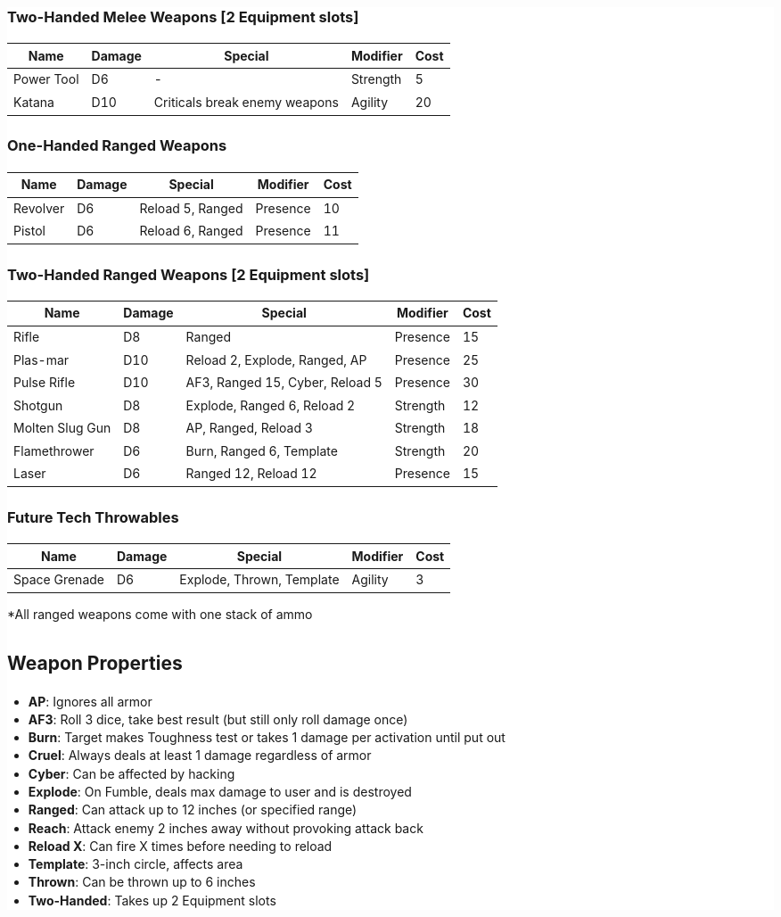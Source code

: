 ### Two-Handed Melee Weapons [2 Equipment slots]
| Name | Damage | Special | Modifier | Cost |
|------|--------|---------|----------|------|
| Power Tool | D6 | - | Strength | 5 |
| Katana | D10 | Criticals break enemy weapons | Agility | 20 |

### One-Handed Ranged Weapons
| Name | Damage | Special | Modifier | Cost |
|------|--------|---------|----------|------|
| Revolver | D6 | Reload 5, Ranged | Presence | 10 |
| Pistol | D6 | Reload 6, Ranged | Presence | 11 |

### Two-Handed Ranged Weapons [2 Equipment slots]
| Name | Damage | Special | Modifier | Cost |
|------|--------|---------|----------|------|
| Rifle | D8 | Ranged | Presence | 15 |
| Plas-mar | D10 | Reload 2, Explode, Ranged, AP | Presence | 25 |
| Pulse Rifle | D10 | AF3, Ranged 15, Cyber, Reload 5 | Presence | 30 |
| Shotgun | D8 | Explode, Ranged 6, Reload 2 | Strength | 12 |
| Molten Slug Gun | D8 | AP, Ranged, Reload 3 | Strength | 18 |
| Flamethrower | D6 | Burn, Ranged 6, Template | Strength | 20 |
| Laser | D6 | Ranged 12, Reload 12 | Presence | 15 |

### Future Tech Throwables
| Name | Damage | Special | Modifier | Cost |
|------|--------|---------|----------|------|
| Space Grenade | D6 | Explode, Thrown, Template | Agility | 3 |

*All ranged weapons come with one stack of ammo

## Weapon Properties

- **AP**: Ignores all armor
- **AF3**: Roll 3 dice, take best result (but still only roll damage once)
- **Burn**: Target makes Toughness test or takes 1 damage per activation until put out
- **Cruel**: Always deals at least 1 damage regardless of armor
- **Cyber**: Can be affected by hacking
- **Explode**: On Fumble, deals max damage to user and is destroyed
- **Ranged**: Can attack up to 12 inches (or specified range)
- **Reach**: Attack enemy 2 inches away without provoking attack back
- **Reload X**: Can fire X times before needing to reload
- **Template**: 3-inch circle, affects area
- **Thrown**: Can be thrown up to 6 inches
- **Two-Handed**: Takes up 2 Equipment slots
